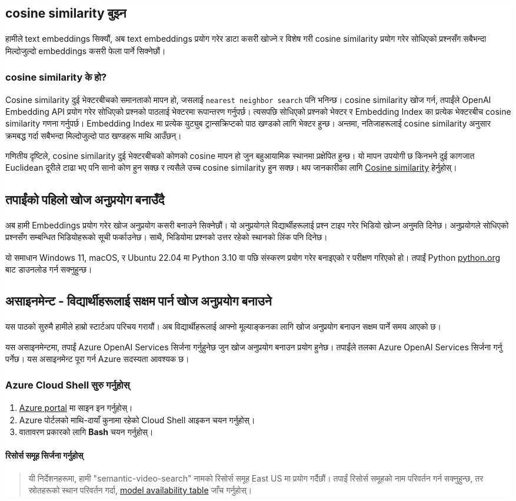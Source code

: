 ## cosine similarity बुझ्न

हामीले text embeddings सिक्यौं, अब text embeddings प्रयोग गरेर डाटा कसरी खोज्ने र विशेष गरी cosine similarity प्रयोग गरेर सोधिएको प्रश्नसँग सबैभन्दा मिल्दोजुल्दो embeddings कसरी फेला पार्ने सिक्नेछौं।

### cosine similarity के हो?

Cosine similarity दुई भेक्टरबीचको समानताको मापन हो, जसलाई `nearest neighbor search` पनि भनिन्छ। cosine similarity खोज गर्न, तपाईंले OpenAI Embedding API प्रयोग गरेर सोधिएको प्रश्नको पाठलाई भेक्टरमा रूपान्तरण गर्नुपर्छ। त्यसपछि सोधिएको प्रश्नको भेक्टर र Embedding Index का प्रत्येक भेक्टरबीच cosine similarity गणना गर्नुपर्छ। Embedding Index मा प्रत्येक युट्युब ट्रान्सक्रिप्टको पाठ खण्डको लागि भेक्टर हुन्छ। अन्तमा, नतिजाहरूलाई cosine similarity अनुसार क्रमबद्ध गर्दा सबैभन्दा मिल्दोजुल्दो पाठ खण्डहरू माथि आउँछन्।

गणितीय दृष्टिले, cosine similarity दुई भेक्टरबीचको कोणको cosine मापन हो जुन बहुआयामिक स्थानमा प्रक्षेपित हुन्छ। यो मापन उपयोगी छ किनभने दुई कागजात Euclidean दूरीले टाढा भए पनि सानो कोण हुन सक्छ र त्यसैले उच्च cosine similarity हुन सक्छ। थप जानकारीका लागि [Cosine similarity](https://en.wikipedia.org/wiki/Cosine_similarity?WT.mc_id=academic-105485-koreyst) हेर्नुहोस्।

## तपाईंको पहिलो खोज अनुप्रयोग बनाउँदै

अब हामी Embeddings प्रयोग गरेर खोज अनुप्रयोग कसरी बनाउने सिक्नेछौं। यो अनुप्रयोगले विद्यार्थीहरूलाई प्रश्न टाइप गरेर भिडियो खोज्न अनुमति दिनेछ। अनुप्रयोगले सोधिएको प्रश्नसँग सम्बन्धित भिडियोहरूको सूची फर्काउनेछ। साथै, भिडियोमा प्रश्नको उत्तर रहेको स्थानको लिंक पनि दिनेछ।

यो समाधान Windows 11, macOS, र Ubuntu 22.04 मा Python 3.10 वा पछि संस्करण प्रयोग गरेर बनाइएको र परीक्षण गरिएको हो। तपाईं Python [python.org](https://www.python.org/downloads/?WT.mc_id=academic-105485-koreyst) बाट डाउनलोड गर्न सक्नुहुन्छ।

## असाइनमेन्ट - विद्यार्थीहरूलाई सक्षम पार्न खोज अनुप्रयोग बनाउने

यस पाठको सुरुमै हामीले हाम्रो स्टार्टअप परिचय गरायौं। अब विद्यार्थीहरूलाई आफ्नो मूल्याङ्कनका लागि खोज अनुप्रयोग बनाउन सक्षम पार्ने समय आएको छ।

यस असाइनमेन्टमा, तपाईं Azure OpenAI Services सिर्जना गर्नुहुनेछ जुन खोज अनुप्रयोग बनाउन प्रयोग हुनेछ। तपाईंले तलका Azure OpenAI Services सिर्जना गर्नु पर्नेछ। यस असाइनमेन्ट पूरा गर्न Azure सदस्यता आवश्यक छ।

### Azure Cloud Shell सुरु गर्नुहोस्

1. [Azure portal](https://portal.azure.com/?WT.mc_id=academic-105485-koreyst) मा साइन इन गर्नुहोस्।
2. Azure पोर्टलको माथि-दायाँ कुनामा रहेको Cloud Shell आइकन चयन गर्नुहोस्।
3. वातावरण प्रकारको लागि **Bash** चयन गर्नुहोस्।

#### रिसोर्स समूह सिर्जना गर्नुहोस्

> यी निर्देशनहरूमा, हामी "semantic-video-search" नामको रिसोर्स समूह East US मा प्रयोग गर्दैछौं।
> तपाईं रिसोर्स समूहको नाम परिवर्तन गर्न सक्नुहुन्छ, तर स्रोतहरूको स्थान परिवर्तन गर्दा,
> [model availability table](https://aka.ms/oai/models?WT.mc_id=academic-105485-koreyst) जाँच गर्नुहोस्।
